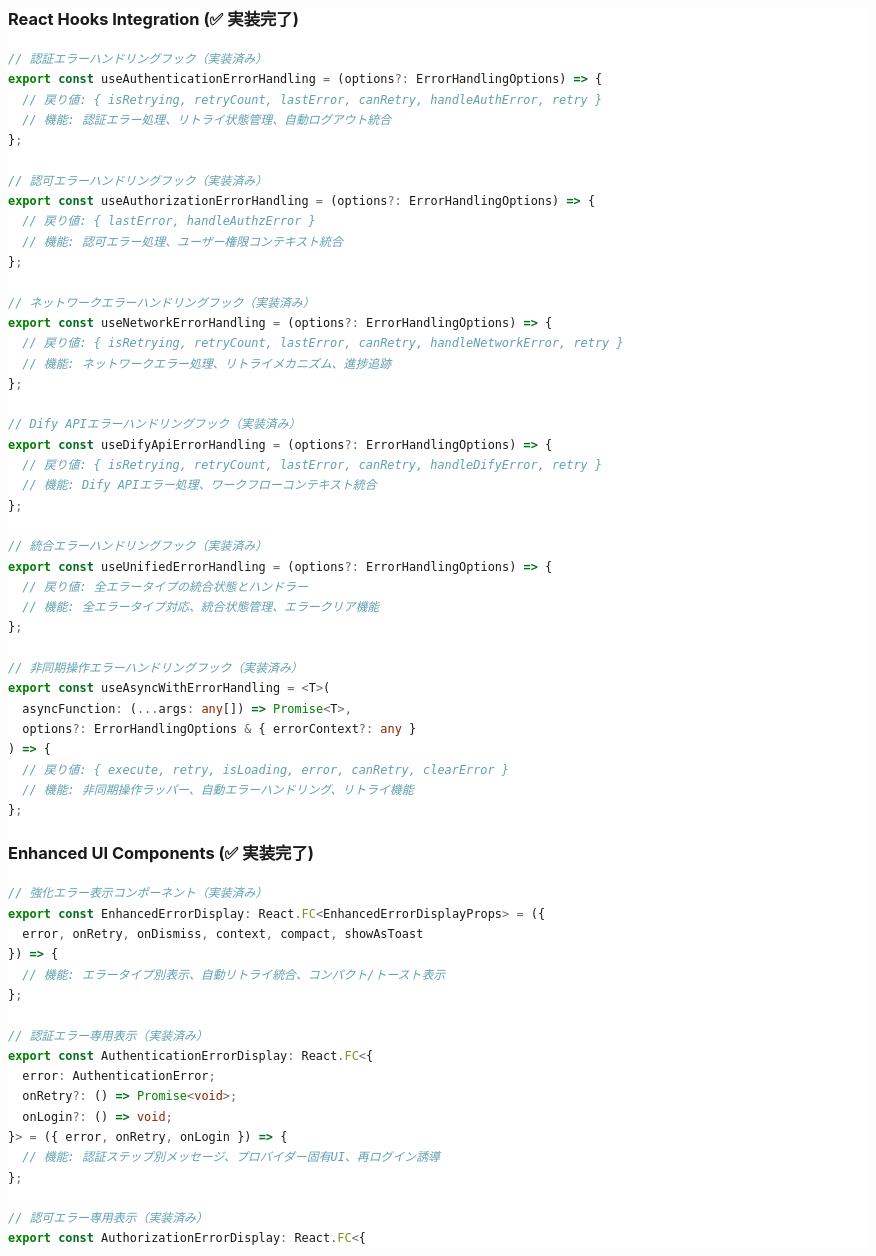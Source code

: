 ### React Hooks Integration (✅ 実装完了)

```typescript
// 認証エラーハンドリングフック（実装済み）
export const useAuthenticationErrorHandling = (options?: ErrorHandlingOptions) => {
  // 戻り値: { isRetrying, retryCount, lastError, canRetry, handleAuthError, retry }
  // 機能: 認証エラー処理、リトライ状態管理、自動ログアウト統合
};

// 認可エラーハンドリングフック（実装済み）
export const useAuthorizationErrorHandling = (options?: ErrorHandlingOptions) => {
  // 戻り値: { lastError, handleAuthzError }
  // 機能: 認可エラー処理、ユーザー権限コンテキスト統合
};

// ネットワークエラーハンドリングフック（実装済み）
export const useNetworkErrorHandling = (options?: ErrorHandlingOptions) => {
  // 戻り値: { isRetrying, retryCount, lastError, canRetry, handleNetworkError, retry }
  // 機能: ネットワークエラー処理、リトライメカニズム、進捗追跡
};

// Dify APIエラーハンドリングフック（実装済み）
export const useDifyApiErrorHandling = (options?: ErrorHandlingOptions) => {
  // 戻り値: { isRetrying, retryCount, lastError, canRetry, handleDifyError, retry }
  // 機能: Dify APIエラー処理、ワークフローコンテキスト統合
};

// 統合エラーハンドリングフック（実装済み）
export const useUnifiedErrorHandling = (options?: ErrorHandlingOptions) => {
  // 戻り値: 全エラータイプの統合状態とハンドラー
  // 機能: 全エラータイプ対応、統合状態管理、エラークリア機能
};

// 非同期操作エラーハンドリングフック（実装済み）
export const useAsyncWithErrorHandling = <T>(
  asyncFunction: (...args: any[]) => Promise<T>,
  options?: ErrorHandlingOptions & { errorContext?: any }
) => {
  // 戻り値: { execute, retry, isLoading, error, canRetry, clearError }
  // 機能: 非同期操作ラッパー、自動エラーハンドリング、リトライ機能
};
```

### Enhanced UI Components (✅ 実装完了)

```typescript
// 強化エラー表示コンポーネント（実装済み）
export const EnhancedErrorDisplay: React.FC<EnhancedErrorDisplayProps> = ({
  error, onRetry, onDismiss, context, compact, showAsToast
}) => {
  // 機能: エラータイプ別表示、自動リトライ統合、コンパクト/トースト表示
};

// 認証エラー専用表示（実装済み）
export const AuthenticationErrorDisplay: React.FC<{
  error: AuthenticationError;
  onRetry?: () => Promise<void>;
  onLogin?: () => void;
}> = ({ error, onRetry, onLogin }) => {
  // 機能: 認証ステップ別メッセージ、プロバイダー固有UI、再ログイン誘導
};

// 認可エラー専用表示（実装済み）
export const AuthorizationErrorDisplay: React.FC<{
```